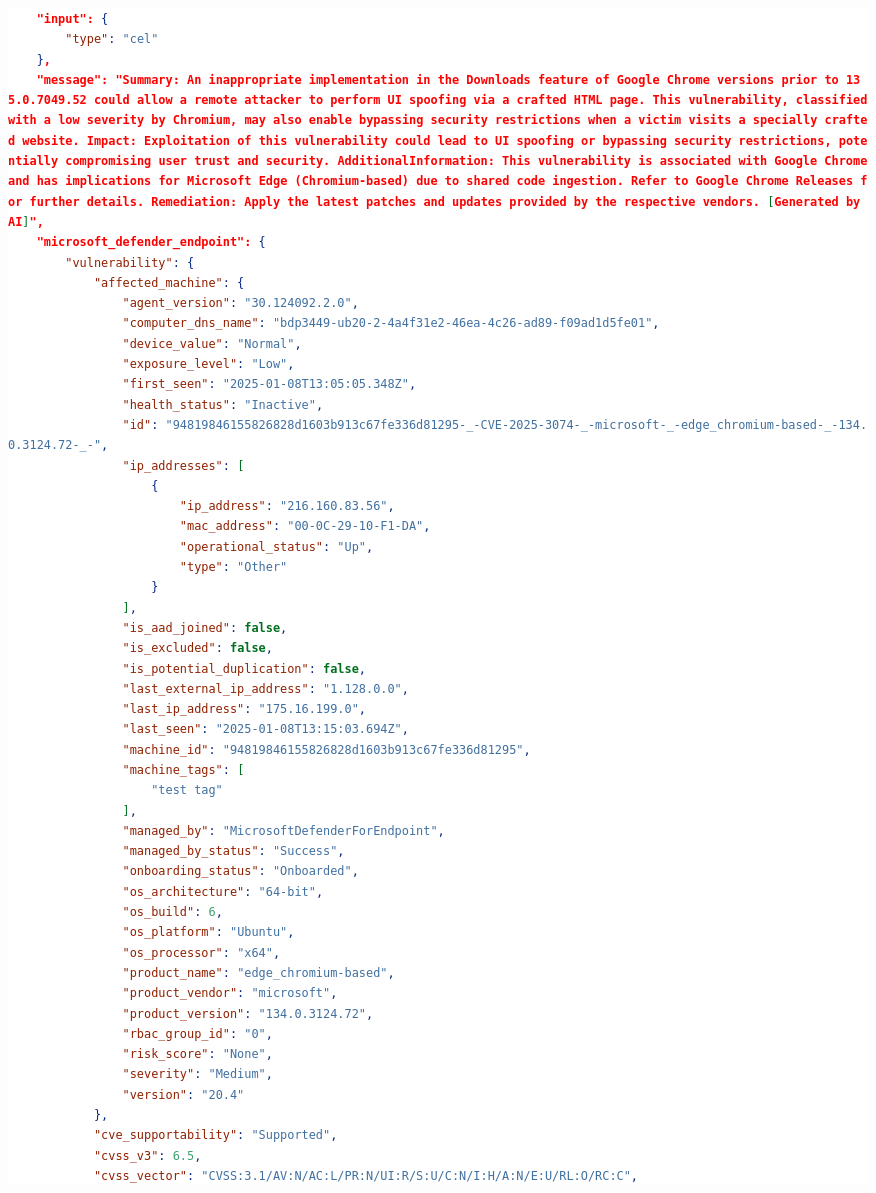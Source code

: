 ```json
    "input": {
        "type": "cel"
    },
    "message": "Summary: An inappropriate implementation in the Downloads feature of Google Chrome versions prior to 135.0.7049.52 could allow a remote attacker to perform UI spoofing via a crafted HTML page. This vulnerability, classified with a low severity by Chromium, may also enable bypassing security restrictions when a victim visits a specially crafted website. Impact: Exploitation of this vulnerability could lead to UI spoofing or bypassing security restrictions, potentially compromising user trust and security. AdditionalInformation: This vulnerability is associated with Google Chrome and has implications for Microsoft Edge (Chromium-based) due to shared code ingestion. Refer to Google Chrome Releases for further details. Remediation: Apply the latest patches and updates provided by the respective vendors. [Generated by AI]",
    "microsoft_defender_endpoint": {
        "vulnerability": {
            "affected_machine": {
                "agent_version": "30.124092.2.0",
                "computer_dns_name": "bdp3449-ub20-2-4a4f31e2-46ea-4c26-ad89-f09ad1d5fe01",
                "device_value": "Normal",
                "exposure_level": "Low",
                "first_seen": "2025-01-08T13:05:05.348Z",
                "health_status": "Inactive",
                "id": "94819846155826828d1603b913c67fe336d81295-_-CVE-2025-3074-_-microsoft-_-edge_chromium-based-_-134.0.3124.72-_-",
                "ip_addresses": [
                    {
                        "ip_address": "216.160.83.56",
                        "mac_address": "00-0C-29-10-F1-DA",
                        "operational_status": "Up",
                        "type": "Other"
                    }
                ],
                "is_aad_joined": false,
                "is_excluded": false,
                "is_potential_duplication": false,
                "last_external_ip_address": "1.128.0.0",
                "last_ip_address": "175.16.199.0",
                "last_seen": "2025-01-08T13:15:03.694Z",
                "machine_id": "94819846155826828d1603b913c67fe336d81295",
                "machine_tags": [
                    "test tag"
                ],
                "managed_by": "MicrosoftDefenderForEndpoint",
                "managed_by_status": "Success",
                "onboarding_status": "Onboarded",
                "os_architecture": "64-bit",
                "os_build": 6,
                "os_platform": "Ubuntu",
                "os_processor": "x64",
                "product_name": "edge_chromium-based",
                "product_vendor": "microsoft",
                "product_version": "134.0.3124.72",
                "rbac_group_id": "0",
                "risk_score": "None",
                "severity": "Medium",
                "version": "20.4"
            },
            "cve_supportability": "Supported",
            "cvss_v3": 6.5,
            "cvss_vector": "CVSS:3.1/AV:N/AC:L/PR:N/UI:R/S:U/C:N/I:H/A:N/E:U/RL:O/RC:C",
```